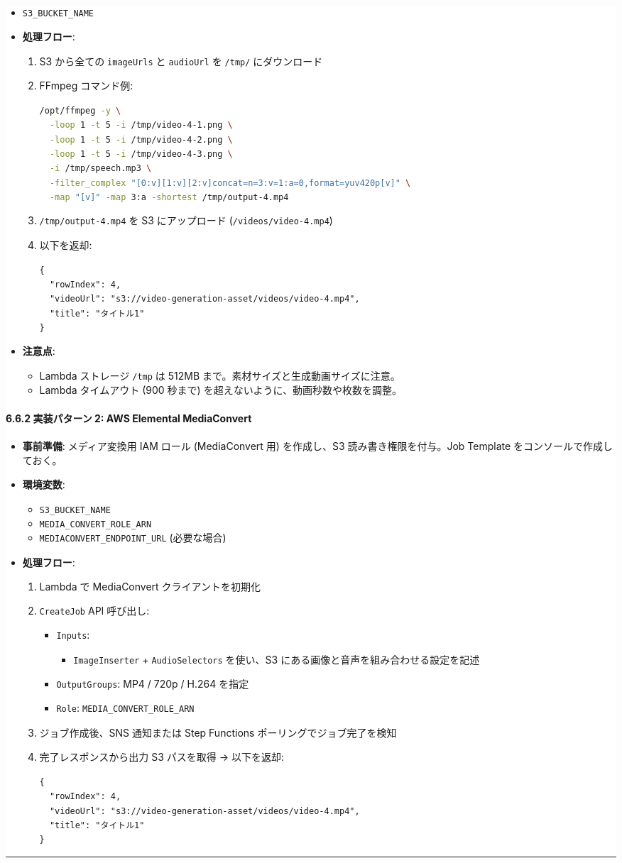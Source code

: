   - `S3_BUCKET_NAME`

- **処理フロー**:

  1. S3 から全ての `imageUrls` と `audioUrl` を `/tmp/` にダウンロード
  2. FFmpeg コマンド例:

     ```bash
     /opt/ffmpeg -y \
       -loop 1 -t 5 -i /tmp/video-4-1.png \
       -loop 1 -t 5 -i /tmp/video-4-2.png \
       -loop 1 -t 5 -i /tmp/video-4-3.png \
       -i /tmp/speech.mp3 \
       -filter_complex "[0:v][1:v][2:v]concat=n=3:v=1:a=0,format=yuv420p[v]" \
       -map "[v]" -map 3:a -shortest /tmp/output-4.mp4
     ```

  3. `/tmp/output-4.mp4` を S3 にアップロード (`/videos/video-4.mp4`)
  4. 以下を返却:

     ```jsonc
     {
       "rowIndex": 4,
       "videoUrl": "s3://video-generation-asset/videos/video-4.mp4",
       "title": "タイトル1"
     }
     ```

- **注意点**:

  - Lambda ストレージ `/tmp` は 512MB まで。素材サイズと生成動画サイズに注意。
  - Lambda タイムアウト (900 秒まで) を超えないように、動画秒数や枚数を調整。

#### 6.6.2 実装パターン 2: AWS Elemental MediaConvert

- **事前準備**: メディア変換用 IAM ロール (MediaConvert 用) を作成し、S3 読み書き権限を付与。Job Template をコンソールで作成しておく。
- **環境変数**:

  - `S3_BUCKET_NAME`
  - `MEDIA_CONVERT_ROLE_ARN`
  - `MEDIACONVERT_ENDPOINT_URL` (必要な場合)

- **処理フロー**:

  1. Lambda で MediaConvert クライアントを初期化
  2. `CreateJob` API 呼び出し:

     - `Inputs`:

       - `ImageInserter` + `AudioSelectors` を使い、S3 にある画像と音声を組み合わせる設定を記述

     - `OutputGroups`: MP4 / 720p / H.264 を指定
     - `Role`: `MEDIA_CONVERT_ROLE_ARN`

  3. ジョブ作成後、SNS 通知または Step Functions ポーリングでジョブ完了を検知
  4. 完了レスポンスから出力 S3 パスを取得 → 以下を返却:

     ```jsonc
     {
       "rowIndex": 4,
       "videoUrl": "s3://video-generation-asset/videos/video-4.mp4",
       "title": "タイトル1"
     }
     ```

---
